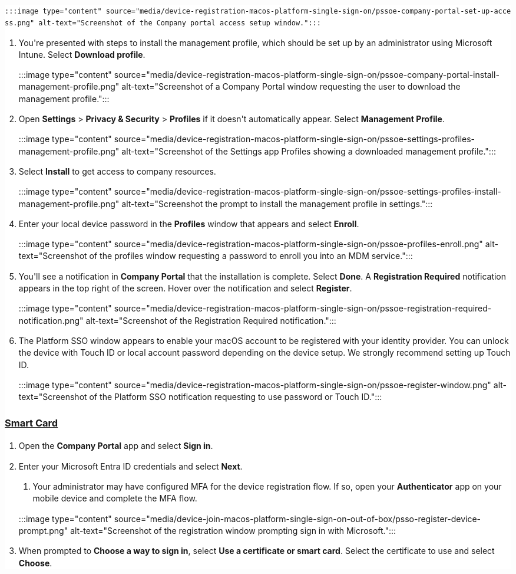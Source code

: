     :::image type="content" source="media/device-registration-macos-platform-single-sign-on/pssoe-company-portal-set-up-access.png" alt-text="Screenshot of the Company portal access setup window.":::

1. You're presented with steps to install the management profile, which should be set up by an administrator using Microsoft Intune. Select **Download profile**.

    :::image type="content" source="media/device-registration-macos-platform-single-sign-on/pssoe-company-portal-install-management-profile.png" alt-text="Screenshot of a Company Portal window requesting the user to download the management profile.":::

1. Open **Settings** > **Privacy & Security** > **Profiles** if it doesn't automatically appear. Select **Management Profile**.

    :::image type="content" source="media/device-registration-macos-platform-single-sign-on/pssoe-settings-profiles-management-profile.png" alt-text="Screenshot of the Settings app Profiles showing a downloaded management profile.":::

1. Select **Install** to get access to company resources.

    :::image type="content" source="media/device-registration-macos-platform-single-sign-on/pssoe-settings-profiles-install-management-profile.png" alt-text="Screenshot the prompt to install the management profile in settings.":::

1. Enter your local device password in the **Profiles** window that appears and select **Enroll**.

    :::image type="content" source="media/device-registration-macos-platform-single-sign-on/pssoe-profiles-enroll.png" alt-text="Screenshot of the profiles window requesting a password to enroll you into an MDM service.":::

1. You'll see a notification in **Company Portal** that the installation is complete. Select **Done**. A **Registration Required** notification appears in the top right of the screen. Hover over the notification and select **Register**.

    :::image type="content" source="media/device-registration-macos-platform-single-sign-on/pssoe-registration-required-notification.png" alt-text="Screenshot of the Registration Required notification.":::

1. The Platform SSO window appears to enable your macOS account to be registered with your identity provider. You can unlock the device with Touch ID or local account password depending on the device setup. We strongly recommend setting up Touch ID.

    :::image type="content" source="media/device-registration-macos-platform-single-sign-on/pssoe-register-window.png" alt-text="Screenshot of the Platform SSO notification requesting to use password or Touch ID.":::

### [Smart Card](#tab/smart-card)

1. Open the **Company Portal** app and select **Sign in**.
1. Enter your Microsoft Entra ID credentials and select **Next**.
    1. Your administrator may have configured MFA for the device registration flow. If so, open your **Authenticator** app on your mobile device and complete the MFA flow.

    :::image type="content" source="media/device-join-macos-platform-single-sign-on-out-of-box/psso-register-device-prompt.png" alt-text="Screenshot of the registration window prompting sign in with Microsoft.":::

1. When prompted to **Choose a way to sign in**, select **Use a certificate or smart card**. Select the certificate to use and select **Choose**.
